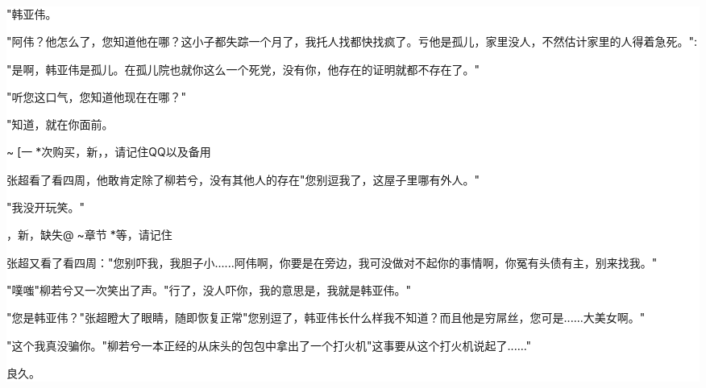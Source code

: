 



"韩亚伟。





"阿伟？他怎么了，您知道他在哪？这小子都失踪一个月了，我托人找都快找疯了。亏他是孤儿，家里没人，不然估计家里的人得着急死。":





"是啊，韩亚伟是孤儿。在孤儿院也就你这么一个死党，没有你，他存在的证明就都不存在了。"







"听您这口气，您知道他现在在哪？"





"知道，就在你面前。

 ~ [一 *次购买，新，，请记住QQ以及备用





张超看了看四周，他敢肯定除了柳若兮，没有其他人的存在"您别逗我了，这屋子里哪有外人。"







"我没开玩笑。"



，新，缺失@ ~章节 *等，请记住



张超又看了看四周："您别吓我，我胆子小......阿伟啊，你要是在旁边，我可没做对不起你的事情啊，你冤有头债有主，别来找我。"



"噗嗤"柳若兮又一次笑出了声。"行了，没人吓你，我的意思是，我就是韩亚伟。"





"您是韩亚伟？"张超瞪大了眼睛，随即恢复正常"您别逗了，韩亚伟长什么样我不知道？而且他是穷屌丝，您可是......大美女啊。"





"这个我真没骗你。"柳若兮一本正经的从床头的包包中拿出了一个打火机"这事要从这个打火机说起了......"





良久。



